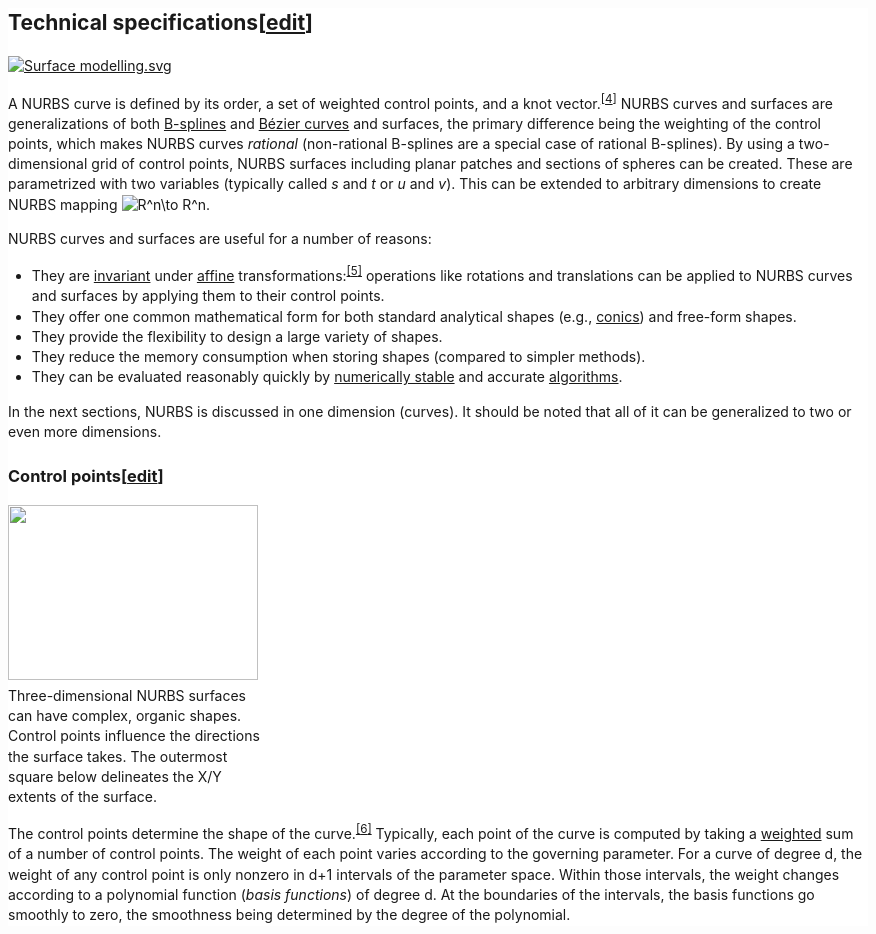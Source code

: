 </p>
<h2><span class="mw-headline" id="Technical_specifications">Technical specifications</span><span class="mw-editsection"><span class="mw-editsection-bracket">[</span><a href="/w/index.php?title=Non-uniform_rational_B-spline&amp;action=edit&amp;section=3" title="Edit section: Technical specifications">edit</a><span class="mw-editsection-bracket">]</span></span></h2>
<div class="floatright"><a href="/wiki/File:Surface_modelling.svg" class="image"><img alt="Surface modelling.svg" src="//upload.wikimedia.org/wikipedia/commons/thumb/8/88/Surface_modelling.svg/250px-Surface_modelling.svg.png" width="250" height="163" srcset="//upload.wikimedia.org/wikipedia/commons/thumb/8/88/Surface_modelling.svg/375px-Surface_modelling.svg.png 1.5x, //upload.wikimedia.org/wikipedia/commons/thumb/8/88/Surface_modelling.svg/500px-Surface_modelling.svg.png 2x" data-file-width="361" data-file-height="235" /></a></div>
<p>A NURBS curve is defined by its order, a set of weighted control points, and a knot vector.<sup id="cite_ref-4" class="reference"><a href="#cite_note-4"><span>[</span>4<span>]</span></a></sup>  NURBS curves and surfaces are generalizations of both <a href="/wiki/B-spline" title="B-spline">B-splines</a> and <a href="/wiki/B%C3%A9zier_curve" title="Bézier curve">Bézier curves</a> and surfaces, the primary difference being the weighting of the control points, which makes NURBS curves <i>rational</i> (non-rational B-splines are a special case of rational B-splines).
By using a two-dimensional grid of control points, NURBS surfaces including planar patches and sections of spheres can be created. These are parametrized with two variables (typically called <i>s</i> and <i>t</i> or <i>u</i> and <i>v</i>). This can be extended to arbitrary dimensions to create NURBS mapping <img class="mwe-math-fallback-image-inline tex" alt="R^n\to R^n" src="//upload.wikimedia.org/math/e/e/4/ee4b401793247c23332a0383dc169067.png" />.
</p><p>NURBS curves and surfaces are useful for a number of reasons:
</p>
<ul><li> They are <a href="/wiki/Invariant_(mathematics)" title="Invariant (mathematics)">invariant</a> under <a href="/wiki/Affine_transformation" title="Affine transformation">affine</a> transformations:<sup id="cite_ref-5" class="reference"><a href="#cite_note-5"><span>[</span>5<span>]</span></a></sup> operations like rotations and translations can be applied to NURBS curves and surfaces by applying them to their control points.</li>
<li> They offer one common mathematical form for both standard analytical shapes (e.g., <a href="/wiki/Conics" title="Conics" class="mw-redirect">conics</a>) and free-form shapes.</li>
<li> They provide the flexibility to design a large variety of shapes.</li>
<li> They reduce the memory consumption when storing shapes (compared to simpler methods).</li>
<li> They can be evaluated reasonably quickly by <a href="/wiki/Numerically_stable" title="Numerically stable" class="mw-redirect">numerically stable</a> and accurate <a href="/wiki/Algorithm" title="Algorithm">algorithms</a>.</li></ul>
<p>In the next sections, NURBS is discussed in one dimension (curves). It should be noted that all of it can be generalized to two or even more dimensions.
</p>
<h3><span class="mw-headline" id="Control_points">Control points</span><span class="mw-editsection"><span class="mw-editsection-bracket">[</span><a href="/w/index.php?title=Non-uniform_rational_B-spline&amp;action=edit&amp;section=4" title="Edit section: Control points">edit</a><span class="mw-editsection-bracket">]</span></span></h3>
<div class="thumb tright"><div class="thumbinner" style="width:252px;"><a href="/wiki/File:NURBS_3-D_surface.gif" class="image"><img alt="" src="//upload.wikimedia.org/wikipedia/commons/thumb/e/ea/NURBS_3-D_surface.gif/250px-NURBS_3-D_surface.gif" width="250" height="175" class="thumbimage" srcset="//upload.wikimedia.org/wikipedia/commons/thumb/e/ea/NURBS_3-D_surface.gif/375px-NURBS_3-D_surface.gif 1.5x, //upload.wikimedia.org/wikipedia/commons/e/ea/NURBS_3-D_surface.gif 2x" data-file-width="400" data-file-height="280" /></a>  <div class="thumbcaption"><div class="magnify"><a href="/wiki/File:NURBS_3-D_surface.gif" class="internal" title="Enlarge"></a></div>Three-dimensional NURBS surfaces can have complex, organic shapes. Control points influence the directions the surface takes. The outermost square below delineates the X/Y extents of the surface.</div></div></div>
<p>The control points determine the shape of the curve.<sup id="cite_ref-6" class="reference"><a href="#cite_note-6"><span>[</span>6<span>]</span></a></sup> Typically, each point of the curve is computed by taking a <a href="/wiki/Weighted" title="Weighted" class="mw-redirect">weighted</a> sum of a number of control points. The weight of each point varies according to the governing parameter. For a curve of degree d, the weight of any control point is only nonzero in d+1 intervals of the parameter space. Within those intervals, the weight changes according to a polynomial function (<i>basis functions</i>) of degree d. At the boundaries of the intervals, the basis functions go smoothly to zero, the smoothness being determined by the degree of the polynomial.